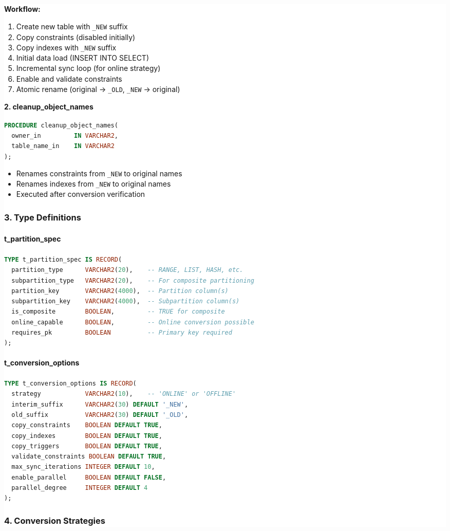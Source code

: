 **Workflow:**
1. Create new table with `_NEW` suffix
2. Copy constraints (disabled initially)
3. Copy indexes with `_NEW` suffix
4. Initial data load (INSERT INTO SELECT)
5. Incremental sync loop (for online strategy)
6. Enable and validate constraints
7. Atomic rename (original → `_OLD`, `_NEW` → original)

**2. cleanup_object_names**
```sql
PROCEDURE cleanup_object_names(
  owner_in         IN VARCHAR2,
  table_name_in    IN VARCHAR2
);
```
- Renames constraints from `_NEW` to original names
- Renames indexes from `_NEW` to original names
- Executed after conversion verification

### 3. Type Definitions

#### t_partition_spec
```sql
TYPE t_partition_spec IS RECORD(
  partition_type      VARCHAR2(20),    -- RANGE, LIST, HASH, etc.
  subpartition_type   VARCHAR2(20),    -- For composite partitioning
  partition_key       VARCHAR2(4000),  -- Partition column(s)
  subpartition_key    VARCHAR2(4000),  -- Subpartition column(s)
  is_composite        BOOLEAN,         -- TRUE for composite
  online_capable      BOOLEAN,         -- Online conversion possible
  requires_pk         BOOLEAN          -- Primary key required
);
```

#### t_conversion_options
```sql
TYPE t_conversion_options IS RECORD(
  strategy            VARCHAR2(10),    -- 'ONLINE' or 'OFFLINE'
  interim_suffix      VARCHAR2(30) DEFAULT '_NEW',
  old_suffix          VARCHAR2(30) DEFAULT '_OLD',
  copy_constraints    BOOLEAN DEFAULT TRUE,
  copy_indexes        BOOLEAN DEFAULT TRUE,
  copy_triggers       BOOLEAN DEFAULT TRUE,
  validate_constraints BOOLEAN DEFAULT TRUE,
  max_sync_iterations INTEGER DEFAULT 10,
  enable_parallel     BOOLEAN DEFAULT FALSE,
  parallel_degree     INTEGER DEFAULT 4
);
```

### 4. Conversion Strategies
